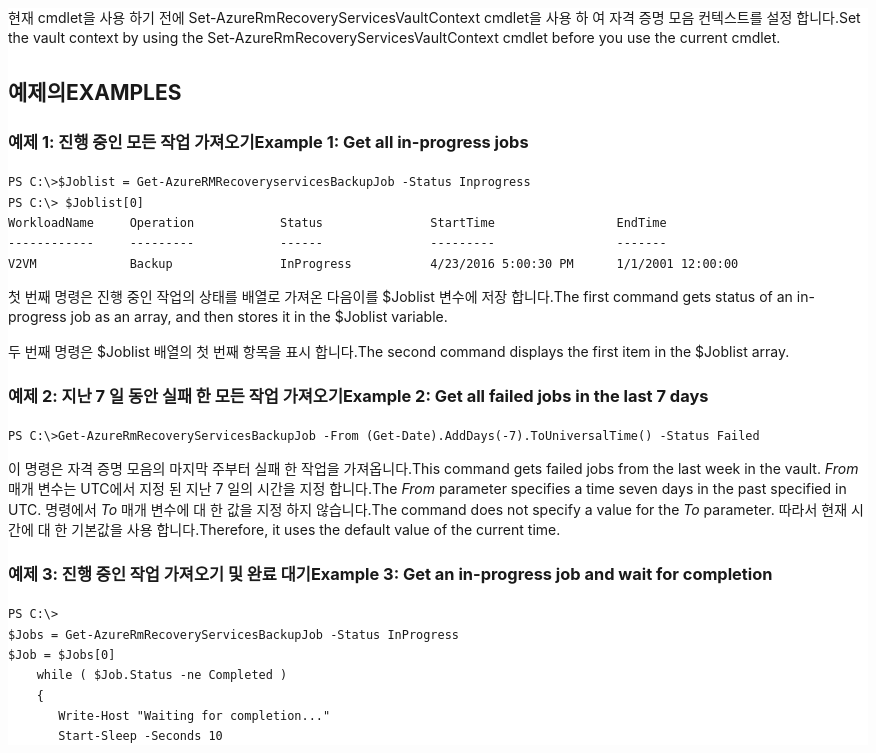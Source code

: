 <span data-ttu-id="5f382-107">현재 cmdlet을 사용 하기 전에 Set-AzureRmRecoveryServicesVaultContext cmdlet을 사용 하 여 자격 증명 모음 컨텍스트를 설정 합니다.</span><span class="sxs-lookup"><span data-stu-id="5f382-107">Set the vault context by using the Set-AzureRmRecoveryServicesVaultContext cmdlet before you use the current cmdlet.</span></span>

## <span data-ttu-id="5f382-108">예제의</span><span class="sxs-lookup"><span data-stu-id="5f382-108">EXAMPLES</span></span>

### <span data-ttu-id="5f382-109">예제 1: 진행 중인 모든 작업 가져오기</span><span class="sxs-lookup"><span data-stu-id="5f382-109">Example 1: Get all in-progress jobs</span></span>
```
PS C:\>$Joblist = Get-AzureRMRecoveryservicesBackupJob -Status Inprogress
PS C:\> $Joblist[0]
WorkloadName     Operation            Status               StartTime                 EndTime                                             
------------     ---------            ------               ---------                 -------                                             
V2VM             Backup               InProgress           4/23/2016 5:00:30 PM      1/1/2001 12:00:00
```

<span data-ttu-id="5f382-110">첫 번째 명령은 진행 중인 작업의 상태를 배열로 가져온 다음이를 $Joblist 변수에 저장 합니다.</span><span class="sxs-lookup"><span data-stu-id="5f382-110">The first command gets status of an in-progress job as an array, and then stores it in the $Joblist variable.</span></span>

<span data-ttu-id="5f382-111">두 번째 명령은 $Joblist 배열의 첫 번째 항목을 표시 합니다.</span><span class="sxs-lookup"><span data-stu-id="5f382-111">The second command displays the first item in the $Joblist array.</span></span>

### <span data-ttu-id="5f382-112">예제 2: 지난 7 일 동안 실패 한 모든 작업 가져오기</span><span class="sxs-lookup"><span data-stu-id="5f382-112">Example 2: Get all failed jobs in the last 7 days</span></span>
```
PS C:\>Get-AzureRmRecoveryServicesBackupJob -From (Get-Date).AddDays(-7).ToUniversalTime() -Status Failed
```

<span data-ttu-id="5f382-113">이 명령은 자격 증명 모음의 마지막 주부터 실패 한 작업을 가져옵니다.</span><span class="sxs-lookup"><span data-stu-id="5f382-113">This command gets failed jobs from the last week in the vault.</span></span>
<span data-ttu-id="5f382-114">*From* 매개 변수는 UTC에서 지정 된 지난 7 일의 시간을 지정 합니다.</span><span class="sxs-lookup"><span data-stu-id="5f382-114">The *From* parameter specifies a time seven days in the past specified in UTC.</span></span>
<span data-ttu-id="5f382-115">명령에서 *To* 매개 변수에 대 한 값을 지정 하지 않습니다.</span><span class="sxs-lookup"><span data-stu-id="5f382-115">The command does not specify a value for the *To* parameter.</span></span>
<span data-ttu-id="5f382-116">따라서 현재 시간에 대 한 기본값을 사용 합니다.</span><span class="sxs-lookup"><span data-stu-id="5f382-116">Therefore, it uses the default value of the current time.</span></span>

### <span data-ttu-id="5f382-117">예제 3: 진행 중인 작업 가져오기 및 완료 대기</span><span class="sxs-lookup"><span data-stu-id="5f382-117">Example 3: Get an in-progress job and wait for completion</span></span>
```
PS C:\> 
$Jobs = Get-AzureRmRecoveryServicesBackupJob -Status InProgress
$Job = $Jobs[0]
    while ( $Job.Status -ne Completed )
    {
       Write-Host "Waiting for completion..."
       Start-Sleep -Seconds 10
```